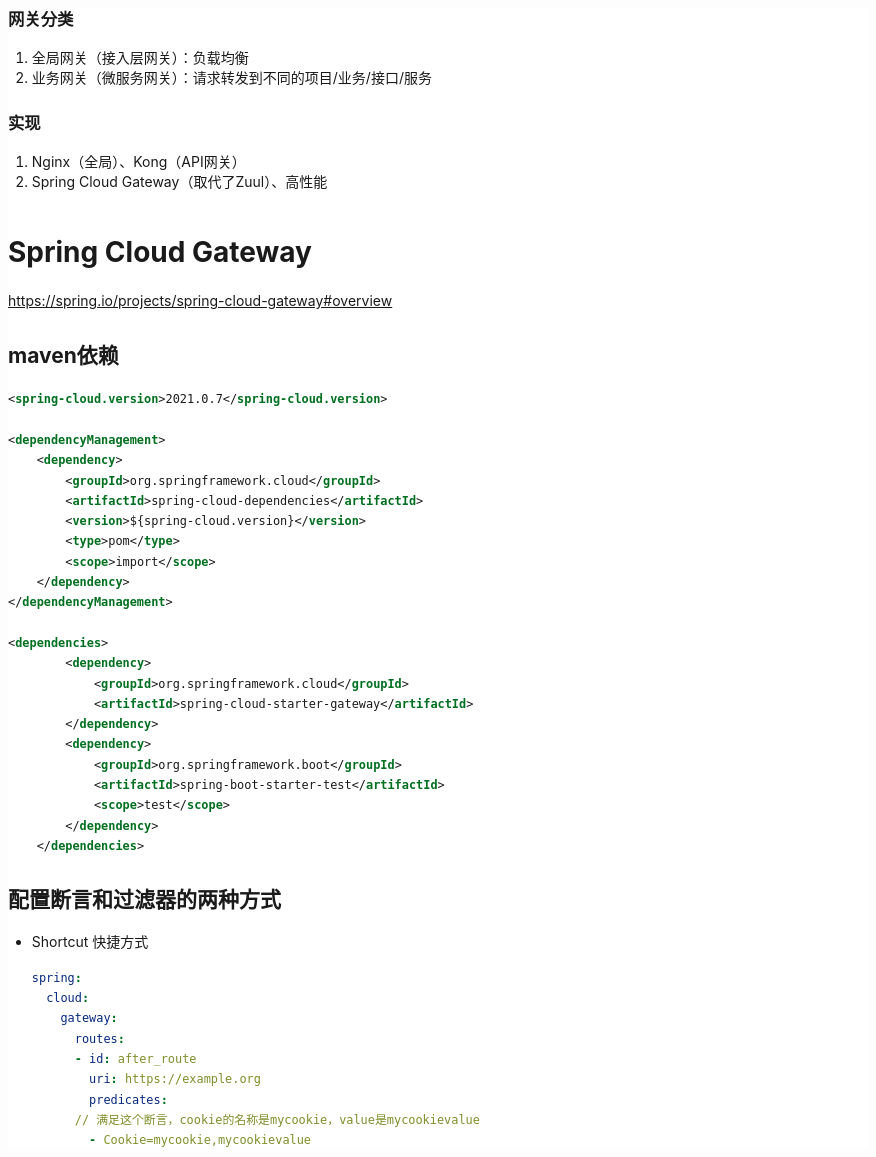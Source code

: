 ### 网关分类

1. 全局网关（接入层网关）：负载均衡
2. 业务网关（微服务网关）：请求转发到不同的项目/业务/接口/服务

### 实现

1. Nginx（全局）、Kong（API网关）
2. Spring Cloud Gateway（取代了Zuul）、高性能

# Spring Cloud Gateway

https://spring.io/projects/spring-cloud-gateway#overview

## maven依赖

```xml
<spring-cloud.version>2021.0.7</spring-cloud.version>

<dependencyManagement>
    <dependency>
        <groupId>org.springframework.cloud</groupId>
        <artifactId>spring-cloud-dependencies</artifactId>
        <version>${spring-cloud.version}</version>
        <type>pom</type>
        <scope>import</scope>
    </dependency>
</dependencyManagement>

<dependencies>
        <dependency>
            <groupId>org.springframework.cloud</groupId>
            <artifactId>spring-cloud-starter-gateway</artifactId>
        </dependency>
        <dependency>
            <groupId>org.springframework.boot</groupId>
            <artifactId>spring-boot-starter-test</artifactId>
            <scope>test</scope>
        </dependency>
    </dependencies>
```

## 配置断言和过滤器的两种方式

- Shortcut 快捷方式

  ```yaml
  spring:
    cloud:
      gateway:
        routes:
        - id: after_route
          uri: https://example.org
          predicates:
  		// 满足这个断言，cookie的名称是mycookie，value是mycookievalue
          - Cookie=mycookie,mycookievalue
  
  ```
